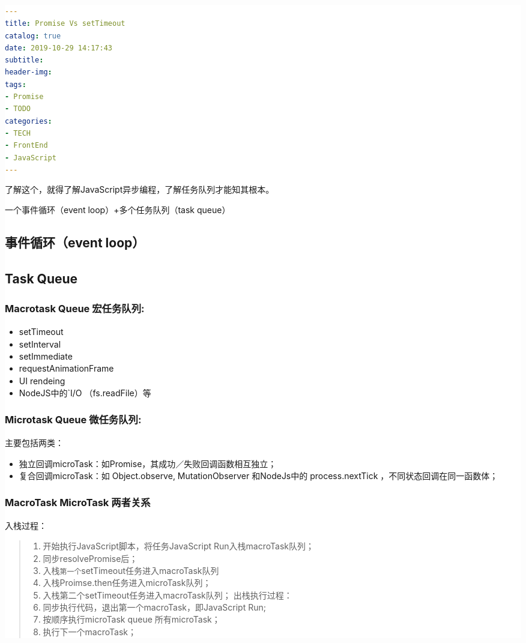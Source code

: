 ```yaml
---
title: Promise Vs setTimeout
catalog: true
date: 2019-10-29 14:17:43
subtitle:
header-img:
tags:
- Promise
- TODO
categories:
- TECH
- FrontEnd
- JavaScript
---
```


了解这个，就得了解JavaScript异步编程，了解任务队列才能知其根本。

一个事件循环（event loop）+多个任务队列（task queue）

## 事件循环（event loop）

## Task Queue
### Macrotask Queue 宏任务队列:
* setTimeout
* setInterval
* setImmediate
* requestAnimationFrame
* UI rendeing
* NodeJS中的`I/O （fs.readFile）等

### Microtask Queue 微任务队列:
主要包括两类：

- 独立回调microTask：如Promise，其成功／失败回调函数相互独立；
- 复合回调microTask：如 Object.observe, MutationObserver 和NodeJs中的 process.nextTick ，不同状态回调在同一函数体；

### MacroTask MicroTask 两者关系
入栈过程：
> 1. 开始执行JavaScript脚本，将任务JavaScript Run入栈macroTask队列；
> 2. 同步resolvePromise后；
> 3. 入栈`第一个`setTimeout任务进入macroTask队列
> 4. 入栈Proimse.then任务进入microTask队列；
> 5. 入栈第二个setTimeout任务进入macroTask队列；
出栈执行过程：
> 6. 同步执行代码，退出第一个macroTask，即JavaScript Run;
> 7. 按顺序执行microTask queue 所有microTask；
> 8. 执行下一个macroTask；

